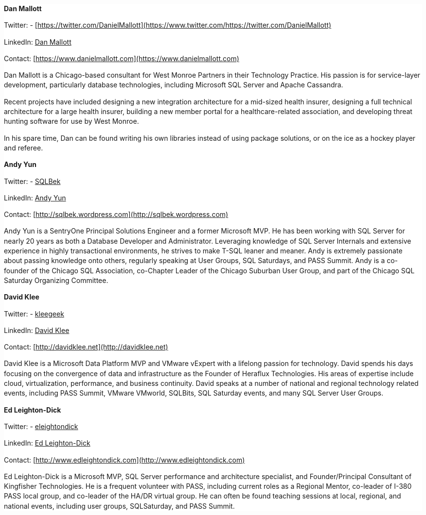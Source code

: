  
**Dan Mallott**
 
Twitter:  - [https://twitter.com/DanielMallott](https://www.twitter.com/https://twitter.com/DanielMallott)
 
LinkedIn: [Dan Mallott](https://www.linkedin.com/in/danielmallott/)
 
Contact: [https://www.danielmallott.com](https://www.danielmallott.com)
 
Dan Mallott is a Chicago-based consultant for West Monroe Partners in their Technology Practice. His passion is for service-layer development, particularly database technologies, including Microsoft SQL Server and Apache Cassandra.

Recent projects have included designing a new integration architecture for a mid-sized health insurer, designing a full technical architecture for a large health insurer, building a new member portal for a healthcare-related association, and developing threat hunting software for use by West Monroe.

In his spare time, Dan can be found writing his own libraries instead of using package solutions, or on the ice as a hockey player and referee.
 
**Andy Yun**
 
Twitter:  - [SQLBek](https://www.twitter.com/SQLBek)
 
LinkedIn: [Andy Yun](http://www.linkedin.com/in/sqlbek)
 
Contact: [http://sqlbek.wordpress.com](http://sqlbek.wordpress.com)
 
Andy Yun is a SentryOne Principal Solutions Engineer and a former Microsoft MVP. He has been working with SQL Server for nearly 20 years as both a Database Developer and Administrator. Leveraging knowledge of SQL Server Internals and extensive experience in highly transactional environments, he strives to make T-SQL leaner and meaner. Andy is extremely passionate about passing knowledge onto others, regularly speaking at User Groups, SQL Saturdays, and PASS Summit. Andy is a co-founder of the Chicago SQL Association, co-Chapter Leader of the Chicago Suburban User Group, and part of the Chicago SQL Saturday Organizing Committee.
 
**David Klee**
 
Twitter:  - [kleegeek](https://www.twitter.com/kleegeek)
 
LinkedIn: [David Klee](http://www.linkedin.com/in/davidaklee)
 
Contact: [http://davidklee.net](http://davidklee.net)
 
David Klee is a Microsoft Data Platform MVP and VMware vExpert with a lifelong passion for technology. David spends his days focusing on the convergence of data and infrastructure as the Founder of Heraflux Technologies. His areas of expertise include cloud, virtualization, performance, and business continuity. David speaks at a number of national and regional technology related events, including PASS Summit, VMware VMworld, SQLBits, SQL Saturday events, and many SQL Server User Groups.
 
**Ed Leighton-Dick**
 
Twitter:  - [eleightondick](https://www.twitter.com/eleightondick)
 
LinkedIn: [Ed Leighton-Dick](http://www.linkedin.com/in/eleightondick)
 
Contact: [http://www.edleightondick.com](http://www.edleightondick.com)
 
Ed Leighton-Dick is a Microsoft MVP, SQL Server performance and architecture specialist, and Founder/Principal Consultant of Kingfisher Technologies. He is a frequent volunteer with PASS, including current roles as a Regional Mentor, co-leader of I-380 PASS local group, and co-leader of the HA/DR virtual group. He can often be found teaching sessions at local, regional, and national events, including user groups, SQLSaturday, and PASS Summit.
 